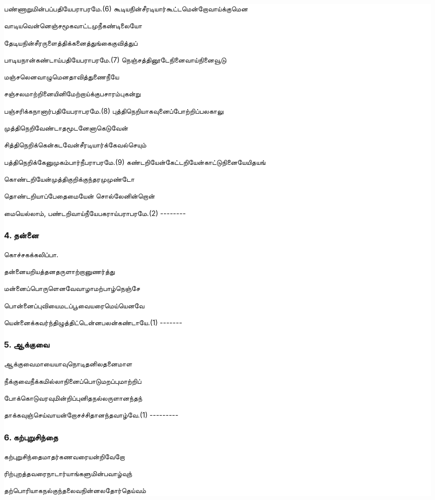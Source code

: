 பண்ணாறுமின்பப்பதியேபராபரமே.(6) கூடியநி்ன்சீரடியார்கூட்டமென்றோவாய்க்குமென  

வாடியவென்னெஞ்சமூகவாட்டமுநீகண்டிலையோ  

தேடியநின்சீரருளைத்திக்கனைத்துங்கைகுவித்துப்  

பாடியநான்கண்டாய்பதியேபராபரமே.(7) நெஞ்சத்தினூடேநினைவாய்நினைவூடு  

மஞ்சலெனவாழுமெனதாவித்துணைநீயே  

சஞ்சலமாற்றினையினிமேற்றாய்க்குபசாரம்புகன்று  

பஞ்சரிக்கநானார்பதியேபராபரமே.(8) புத்திநெறியாகவுனைப்போற்றிப்பலகாலு  

முத்திநெறிவேண்டாதமூடனேனாகெடுவேன்  

சித்திநெறிக்கென்கடவேன்சீரடியார்க்கேவல்செயும்  

பத்திநெறிக்கேனுமுகம்பார்நீபராபரமே.(9) கண்டறியேன்கேட்டறியேன்காட்டுநினையேயிதயங்  

கொண்டறியேன்முத்திகுறிக்குந்தரமுமுண்டோ  

தொண்டறியாப்பேதைமையேன் சொல்லேனின்றொன்  

மையெல்லாம், பண்டறிவாய்நீயேபகராய்பராபரமே.(2) --------  

  

 ###  4. தன்னை  

  

கொச்சகக்கலிப்பா.  

தன்னையறியத்தனதருளாற்றானுணர்த்து  

மன்னைப்பொருளெனவேவாழாமற்பாழ்நெஞ்சே  

பொன்னைப்புவியைமடப்பூவையரைமெய்யெனவே  

யென்னைக்கவர்ந்திழுத்திட்டென்னபலன்கண்டாயே.(1) -------  

  

 ###  5. ஆக்குவை  

  

ஆக்குவைமாயையாவுநொடிதனிலதனைமாள  

நீக்குவைநீக்கமில்லாநினைப்பொடுமறப்புமாற்றிப்  

போக்கொடுவரவுமின்றிப்புனிதநல்லருளானந்தந்  

தாக்கவுஞ்செய்வாயன்றோசச்சிதானந்தவாழ்வே.(1) ---------  

  

 ###  6. கற்புறுசிந்தை  

  

கற்புறுசிந்தைமாதர்கணவரையன்றிவேறோ  

ரிற்புறத்தவரைநாடார்யாங்களுமின்பவாழ்வுந்  

தற்பொரியாகநல்குந்தலைவநின்னலதோர்தெய்வம்  
